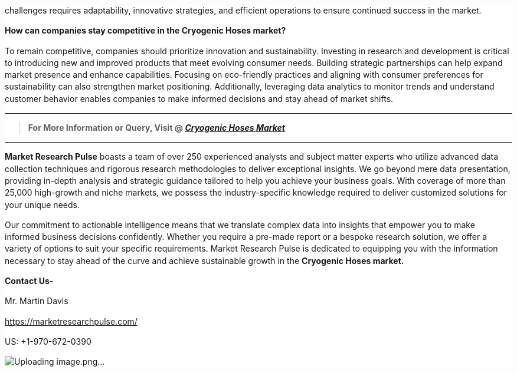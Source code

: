 challenges requires adaptability, innovative strategies, and efficient operations to ensure continued success in the market.</p><p><strong>How can companies stay competitive in the Cryogenic Hoses market?</strong></p><p>To remain competitive, companies should prioritize innovation and sustainability. Investing in research and development is critical to introducing new and improved products that meet evolving consumer needs. Building strategic partnerships can help expand market presence and enhance capabilities. Focusing on eco-friendly practices and aligning with consumer preferences for sustainability can also strengthen market positioning. Additionally, leveraging data analytics to monitor trends and understand customer behavior enables companies to make informed decisions and stay ahead of market shifts.</p><hr /><blockquote><p><strong>For More Information or Query, Visit @&nbsp;<em><a href="https://marketresearchpulse.com/report/34132/cryogenic-hoses-market?utm_source=Linkedin&utm_medium=0114">Cryogenic Hoses Market</a></em></strong></p></blockquote><hr /><p><strong>Market Research Pulse</strong> boasts a team of over 250 experienced analysts and subject matter experts who utilize advanced data collection techniques and rigorous research methodologies to deliver exceptional insights. We go beyond mere data presentation, providing in-depth analysis and strategic guidance tailored to help you achieve your business goals. With coverage of more than 25,000 high-growth and niche markets, we possess the industry-specific knowledge required to deliver customized solutions for your unique needs.</p><p>Our commitment to actionable intelligence means that we translate complex data into insights that empower you to make informed business decisions confidently. Whether you require a pre-made report or a bespoke research solution, we offer a variety of options to suit your specific requirements. Market Research Pulse is dedicated to equipping you with the information necessary to stay ahead of the curve and achieve sustainable growth in the <strong>Cryogenic Hoses market.</strong></p><p><strong>Contact Us-</strong></p><p>Mr. Martin Davis</p><p>https://marketresearchpulse.com/</p><p>US: +1-970-672-0390</p>
![Uploading image.png…]()

